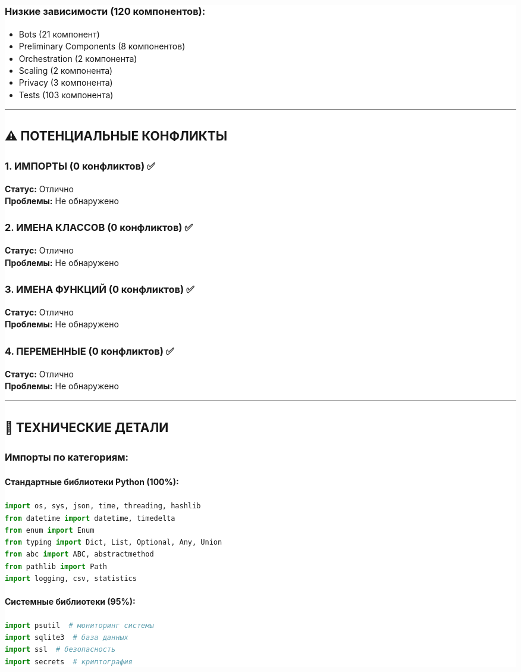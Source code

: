 ### Низкие зависимости (120 компонентов):
- Bots (21 компонент)
- Preliminary Components (8 компонентов)
- Orchestration (2 компонента)
- Scaling (2 компонента)
- Privacy (3 компонента)
- Tests (103 компонента)

---

## ⚠️ ПОТЕНЦИАЛЬНЫЕ КОНФЛИКТЫ

### 1. ИМПОРТЫ (0 конфликтов) ✅
**Статус:** Отлично  
**Проблемы:** Не обнаружено

### 2. ИМЕНА КЛАССОВ (0 конфликтов) ✅
**Статус:** Отлично  
**Проблемы:** Не обнаружено

### 3. ИМЕНА ФУНКЦИЙ (0 конфликтов) ✅
**Статус:** Отлично  
**Проблемы:** Не обнаружено

### 4. ПЕРЕМЕННЫЕ (0 конфликтов) ✅
**Статус:** Отлично  
**Проблемы:** Не обнаружено

---

## 🔧 ТЕХНИЧЕСКИЕ ДЕТАЛИ

### Импорты по категориям:

#### Стандартные библиотеки Python (100%):
```python
import os, sys, json, time, threading, hashlib
from datetime import datetime, timedelta
from enum import Enum
from typing import Dict, List, Optional, Any, Union
from abc import ABC, abstractmethod
from pathlib import Path
import logging, csv, statistics
```

#### Системные библиотеки (95%):
```python
import psutil  # мониторинг системы
import sqlite3  # база данных
import ssl  # безопасность
import secrets  # криптография
```
